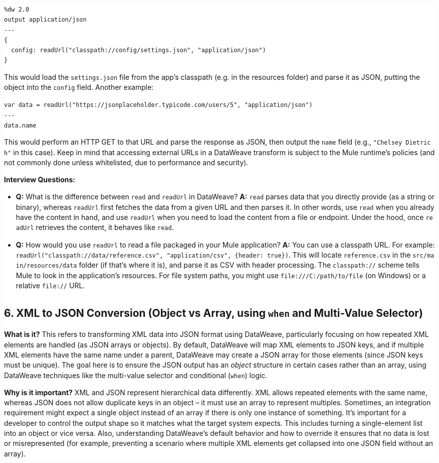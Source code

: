 ```dataweave
%dw 2.0
output application/json
---
{
  config: readUrl("classpath://config/settings.json", "application/json")
}
```

This would load the `settings.json` file from the app’s classpath (e.g. in the resources folder) and parse it as JSON, putting the object into the `config` field. Another example:

```dataweave
var data = readUrl("https://jsonplaceholder.typicode.com/users/5", "application/json")
---
data.name
```

This would perform an HTTP GET to that URL and parse the response as JSON, then output the `name` field (e.g., `"Chelsey Dietrich"` in this case). Keep in mind that accessing external URLs in a DataWeave transform is subject to the Mule runtime’s policies (and not commonly done unless whitelisted, due to performance and security).

**Interview Questions:**

* **Q:** What is the difference between `read` and `readUrl` in DataWeave?
  **A:** `read` parses data that you directly provide (as a string or binary), whereas `readUrl` first fetches the data from a given URL and then parses it. In other words, use `read` when you already have the content in hand, and use `readUrl` when you need to load the content from a file or endpoint. Under the hood, once `readUrl` retrieves the content, it behaves like `read`.

* **Q:** How would you use `readUrl` to read a file packaged in your Mule application?
  **A:** You can use a classpath URL. For example: `readUrl("classpath://data/reference.csv", "application/csv", {header: true})`. This will locate `reference.csv` in the `src/main/resources/data` folder (if that’s where it is), and parse it as CSV with header processing. The `classpath://` scheme tells Mule to look in the application’s resources. For file system paths, you might use `file:///C:/path/to/file` (on Windows) or a relative `file://` URL.

## 6. XML to JSON Conversion (Object vs Array, using `when` and Multi-Value Selector)

**What is it?** This refers to transforming XML data into JSON format using DataWeave, particularly focusing on how repeated XML elements are handled (as JSON arrays or objects). By default, DataWeave will map XML elements to JSON keys, and if multiple XML elements have the same name under a parent, DataWeave may create a JSON array for those elements (since JSON keys must be unique). The goal here is to ensure the JSON output has an *object* structure in certain cases rather than an array, using DataWeave techniques like the multi-value selector and conditional (`when`) logic.

**Why is it important?** XML and JSON represent hierarchical data differently. XML allows repeated elements with the same name, whereas JSON does not allow duplicate keys in an object – it must use an array to represent multiples. Sometimes, an integration requirement might expect a single object instead of an array if there is only one instance of something. It’s important for a developer to control the output shape so it matches what the target system expects. This includes turning a single-element list into an object or vice versa. Also, understanding DataWeave’s default behavior and how to override it ensures that no data is lost or misrepresented (for example, preventing a scenario where multiple XML elements get collapsed into one JSON field without an array).
